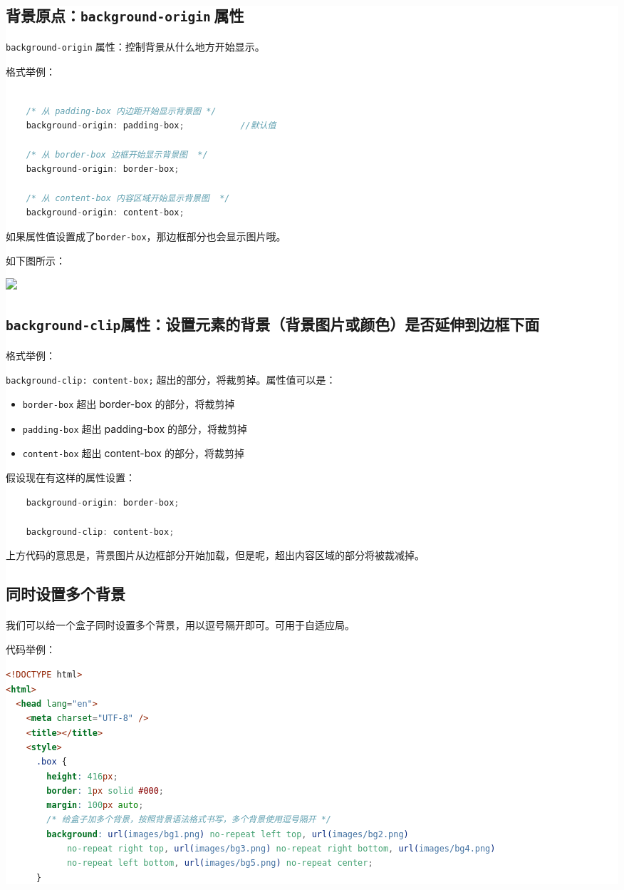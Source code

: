 ## 背景原点：`background-origin` 属性

`background-origin` 属性：控制背景从什么地方开始显示。

格式举例：

```javascript

	/* 从 padding-box 内边距开始显示背景图 */
	background-origin: padding-box;           //默认值

	/* 从 border-box 边框开始显示背景图  */
	background-origin: border-box;

	/* 从 content-box 内容区域开始显示背景图  */
	background-origin: content-box;

```

如果属性值设置成了`border-box`，那边框部分也会显示图片哦。

如下图所示：

![](http://img.smyhvae.com/20180207_2115.png)

## `background-clip`属性：设置元素的背景（背景图片或颜色）是否延伸到边框下面

格式举例：

`background-clip: content-box;` 超出的部分，将裁剪掉。属性值可以是：

- `border-box` 超出 border-box 的部分，将裁剪掉

- `padding-box` 超出 padding-box 的部分，将裁剪掉

- `content-box` 超出 content-box 的部分，将裁剪掉

假设现在有这样的属性设置：

```javascript
	background-origin: border-box;

	background-clip: content-box;
```

上方代码的意思是，背景图片从边框部分开始加载，但是呢，超出内容区域的部分将被裁减掉。

## 同时设置多个背景

我们可以给一个盒子同时设置多个背景，用以逗号隔开即可。可用于自适应局。

代码举例：

```html
<!DOCTYPE html>
<html>
  <head lang="en">
    <meta charset="UTF-8" />
    <title></title>
    <style>
      .box {
        height: 416px;
        border: 1px solid #000;
        margin: 100px auto;
        /* 给盒子加多个背景，按照背景语法格式书写，多个背景使用逗号隔开 */
        background: url(images/bg1.png) no-repeat left top, url(images/bg2.png)
            no-repeat right top, url(images/bg3.png) no-repeat right bottom, url(images/bg4.png)
            no-repeat left bottom, url(images/bg5.png) no-repeat center;
      }
```